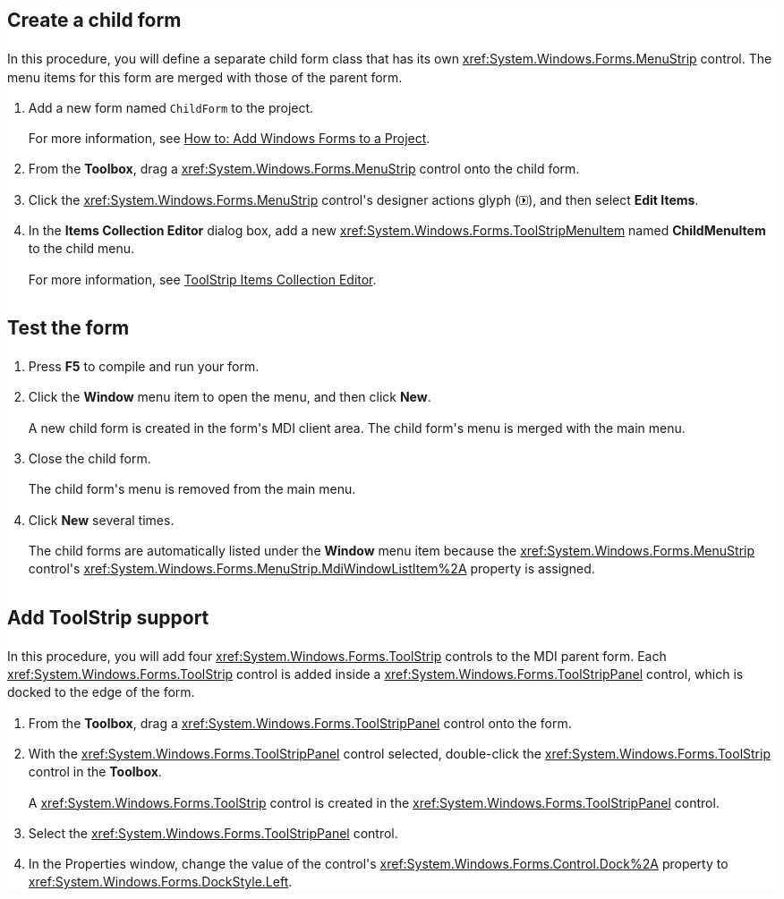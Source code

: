 ## Create a child form

In this procedure, you will define a separate child form class that has its own <xref:System.Windows.Forms.MenuStrip> control. The menu items for this form are merged with those of the parent form.

1. Add a new form named `ChildForm` to the project.

     For more information, see [How to: Add Windows Forms to a Project](/previous-versions/visualstudio/visual-studio-2010/y2xxdce3(v=vs.100)).

2. From the **Toolbox**, drag a <xref:System.Windows.Forms.MenuStrip> control onto the child form.

3. Click the <xref:System.Windows.Forms.MenuStrip> control's designer actions glyph (![Small black arrow](./media/designer-actions-glyph.gif)), and then select **Edit Items**.

4. In the **Items Collection Editor** dialog box, add a new <xref:System.Windows.Forms.ToolStripMenuItem> named **ChildMenuItem** to the child menu.

     For more information, see [ToolStrip Items Collection Editor](/previous-versions/visualstudio/visual-studio-2010/ms233643(v=vs.100)).

## Test the form

1. Press **F5** to compile and run your form.

2. Click the **Window** menu item to open the menu, and then click **New**.

     A new child form is created in the form's MDI client area. The child form's menu is merged with the main menu.

3. Close the child form.

     The child form's menu is removed from the main menu.

4. Click **New** several times.

     The child forms are automatically listed under the **Window** menu item because the <xref:System.Windows.Forms.MenuStrip> control's <xref:System.Windows.Forms.MenuStrip.MdiWindowListItem%2A> property is assigned.

## Add ToolStrip support

In this procedure, you will add four <xref:System.Windows.Forms.ToolStrip> controls to the MDI parent form. Each <xref:System.Windows.Forms.ToolStrip> control is added inside a <xref:System.Windows.Forms.ToolStripPanel> control, which is docked to the edge of the form.

1. From the **Toolbox**, drag a <xref:System.Windows.Forms.ToolStripPanel> control onto the form.

2. With the <xref:System.Windows.Forms.ToolStripPanel> control selected, double-click the <xref:System.Windows.Forms.ToolStrip> control in the **Toolbox**.

     A <xref:System.Windows.Forms.ToolStrip> control is created in the <xref:System.Windows.Forms.ToolStripPanel> control.

3. Select the <xref:System.Windows.Forms.ToolStripPanel> control.

4. In the Properties window, change the value of the control's <xref:System.Windows.Forms.Control.Dock%2A> property to <xref:System.Windows.Forms.DockStyle.Left>.
